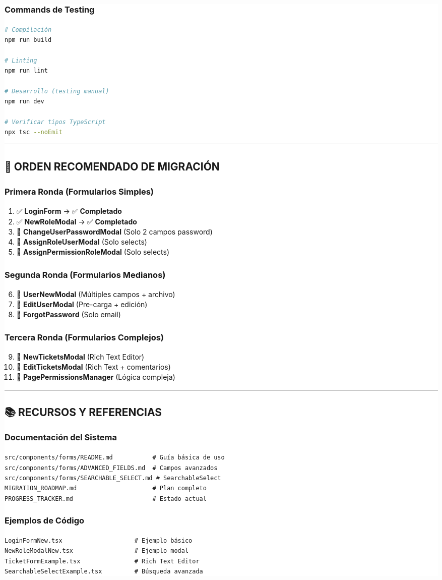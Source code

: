 ### **Commands de Testing**
```bash
# Compilación
npm run build

# Linting  
npm run lint

# Desarrollo (testing manual)
npm run dev

# Verificar tipos TypeScript
npx tsc --noEmit
```

---

## 🎯 **ORDEN RECOMENDADO DE MIGRACIÓN**

### **Primera Ronda (Formularios Simples)**
1. ✅ **LoginForm** → ✅ **Completado**
2. ✅ **NewRoleModal** → ✅ **Completado**  
3. 🎯 **ChangeUserPasswordModal** (Solo 2 campos password)
4. 🎯 **AssignRoleUserModal** (Solo selects)
5. 🎯 **AssignPermissionRoleModal** (Solo selects)

### **Segunda Ronda (Formularios Medianos)**
6. 🎯 **UserNewModal** (Múltiples campos + archivo)
7. 🎯 **EditUserModal** (Pre-carga + edición)
8. 🎯 **ForgotPassword** (Solo email)

### **Tercera Ronda (Formularios Complejos)**
9. 🎯 **NewTicketsModal** (Rich Text Editor)
10. 🎯 **EditTicketsModal** (Rich Text + comentarios)
11. 🎯 **PagePermissionsManager** (Lógica compleja)

---

## 📚 **RECURSOS Y REFERENCIAS**

### **Documentación del Sistema**
```
src/components/forms/README.md           # Guía básica de uso
src/components/forms/ADVANCED_FIELDS.md  # Campos avanzados  
src/components/forms/SEARCHABLE_SELECT.md # SearchableSelect
MIGRATION_ROADMAP.md                     # Plan completo
PROGRESS_TRACKER.md                      # Estado actual
```

### **Ejemplos de Código**
```
LoginFormNew.tsx                    # Ejemplo básico
NewRoleModalNew.tsx                 # Ejemplo modal
TicketFormExample.tsx               # Rich Text Editor
SearchableSelectExample.tsx         # Búsqueda avanzada
```
